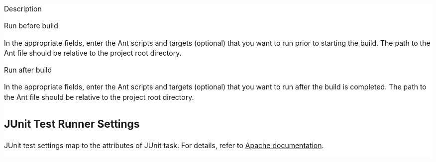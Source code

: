 
</td>


<td>

Description 


</td>
</tr>
<tr>


<td>

Run before build 


</td>


<td>

In the appropriate fields, enter the Ant scripts and targets (optional) that you want to run prior to starting the build. The path to the Ant file should be relative to the project root directory. 


</td>
</tr>
<tr>


<td>

Run after build 


</td>


<td>

 In the appropriate fields, enter the Ant scripts and targets (optional) that you want to run after the build is completed. The path to the Ant file should be relative to the project root directory. 


</td>
</tr>
</table>




## JUnit Test Runner Settings



<tip>

JUnit test settings map to the attributes of JUnit task. For details, refer to [Apache documentation](https://ant.apache.org/manual/Tasks/junit.html).
</tip>

<table>
<tr>
